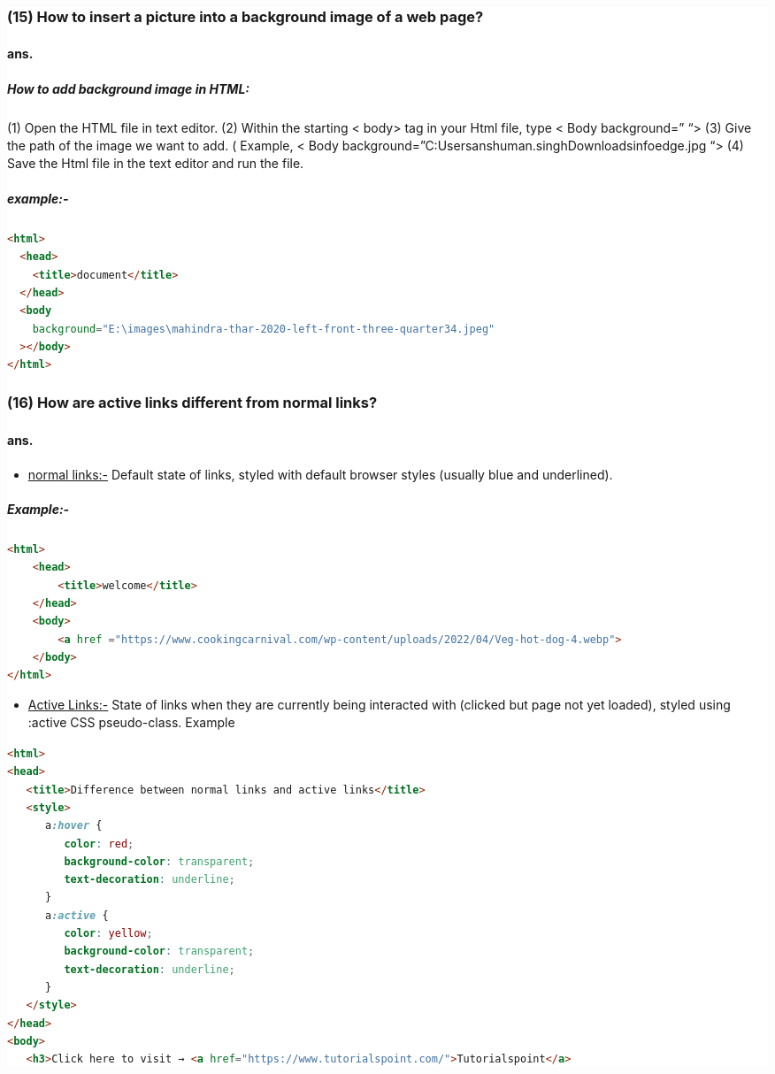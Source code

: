 ### (15) How to insert a picture into a background image of a web page?

#### ans.

##### How to add background image in HTML:
(1) Open the HTML file in text editor.
(2) Within the starting < body> tag in your Html file, type < Body background=” “>
(3) Give the path of the image we want to add. ( Example, < Body background=”C:Usersanshuman.singhDownloadsinfoedge.jpg “>
(4) Save the Html file in the text editor and run the file.

##### example:-

```html
<html>
  <head>
    <title>document</title>
  </head>
  <body
    background="E:\images\mahindra-thar-2020-left-front-three-quarter34.jpeg"
  ></body>
</html>
```

### (16) How are active links different from normal links?

#### ans.
* <u>normal links:-</u>
 Default state of links, styled with default browser styles (usually blue and underlined).
##### Example:-
```html
<html>
    <head>
        <title>welcome</title> 
    </head>
    <body>
        <a href ="https://www.cookingcarnival.com/wp-content/uploads/2022/04/Veg-hot-dog-4.webp">
    </body>
</html>
```

* <u>Active Links:-</u>
State of links when they are currently being interacted with (clicked but page not yet loaded), styled using :active CSS pseudo-class.
Example
```html
<html>
<head>
   <title>Difference between normal links and active links</title>
   <style>
      a:hover {
         color: red;
         background-color: transparent;
         text-decoration: underline;
      }
      a:active {
         color: yellow;
         background-color: transparent;
         text-decoration: underline;
      }
   </style>
</head>
<body>
   <h3>Click here to visit → <a href="https://www.tutorialspoint.com/">Tutorialspoint</a>
```
